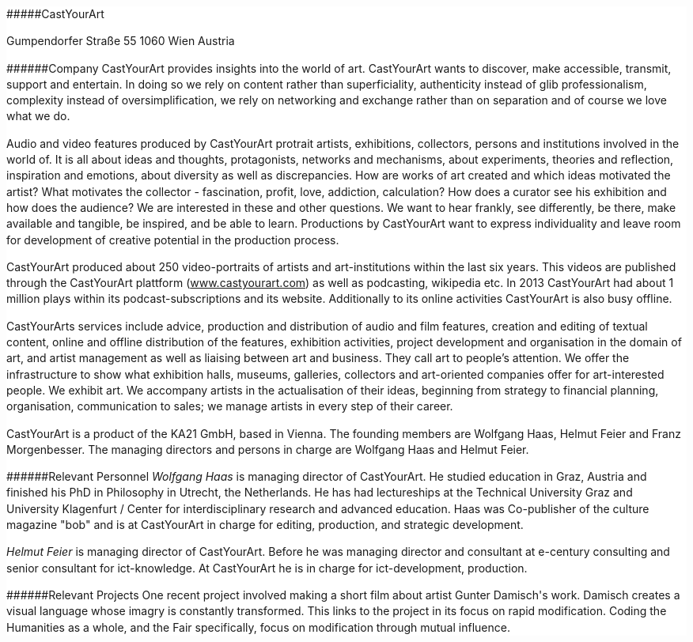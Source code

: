 
#####CastYourArt

Gumpendorfer Straße 55
1060 Wien
Austria

 
######Company
CastYourArt provides insights into the world of art. CastYourArt wants to discover, make accessible, transmit, support and entertain. In doing so we rely on content rather than superficiality, authenticity instead of glib professionalism, complexity instead of oversimplification, we rely on networking and exchange rather than on separation and of course we love what we do. 
 
Audio and video features produced by CastYourArt protrait artists, exhibitions, collectors, persons and institutions involved in the world of. It is all about ideas and thoughts, protagonists, networks and mechanisms, about experiments, theories and reflection, inspiration and emotions, about diversity as well as discrepancies. How are works of art created and which ideas motivated the artist? What motivates the collector - fascination, profit, love, addiction, calculation? How does a curator see his exhibition and how does the audience? We are interested in these and other questions. We want to hear frankly, see differently, be there, make available and tangible, be inspired, and be able to learn. Productions by CastYourArt want to express individuality and leave room for development of creative potential in the production process.  
 
CastYourArt produced about 250 video-portraits of artists and art-institutions within the last six years. This videos are published through the CastYourArt plattform (www.castyourart.com) as well as podcasting, wikipedia etc. In 2013 CastYourArt had about 1 million plays within its podcast-subscriptions and its website. Additionally to its online activities CastYourArt is also busy offline.   

CastYourArts services include advice, production and distribution of audio and film features, creation and editing of textual content, online and offline distribution of the features, exhibition activities, project development and organisation in the domain of art, and artist management as well as liaising between art and business. They call art to people’s attention. We offer the infrastructure to show what exhibition halls, museums, galleries, collectors and art-oriented companies offer for art-interested people. We exhibit art. We accompany artists in the actualisation of their ideas, beginning from strategy to financial planning, organisation, communication to sales; we manage artists in every step of their career.

CastYourArt is a product of the KA21 GmbH, based in Vienna. The founding members are Wolfgang Haas, Helmut Feier and Franz Morgenbesser. The managing directors and persons in charge are Wolfgang Haas and Helmut Feier.

######Relevant Personnel
*Wolfgang Haas* is managing director of CastYourArt. He studied education in Graz, Austria and finished his PhD in Philosophy in Utrecht, the Netherlands. He has had lectureships at the Technical University Graz and University Klagenfurt / Center for interdisciplinary research and advanced education. Haas was Co-publisher of the culture magazine "bob" and is at CastYourArt in charge for editing, production, and strategic development.

*Helmut Feier* is managing director of CastYourArt. Before he was managing director and consultant at e-century consulting and senior consultant for ict-knowledge. At CastYourArt he is in charge for ict-development, production.

######Relevant Projects
One recent project involved making a short film about artist Gunter Damisch's work. Damisch creates a visual language whose imagry is constantly transformed. This links to the project in its focus on rapid modification. Coding the Humanities as a whole, and the Fair specifically, focus on modification through mutual influence.
